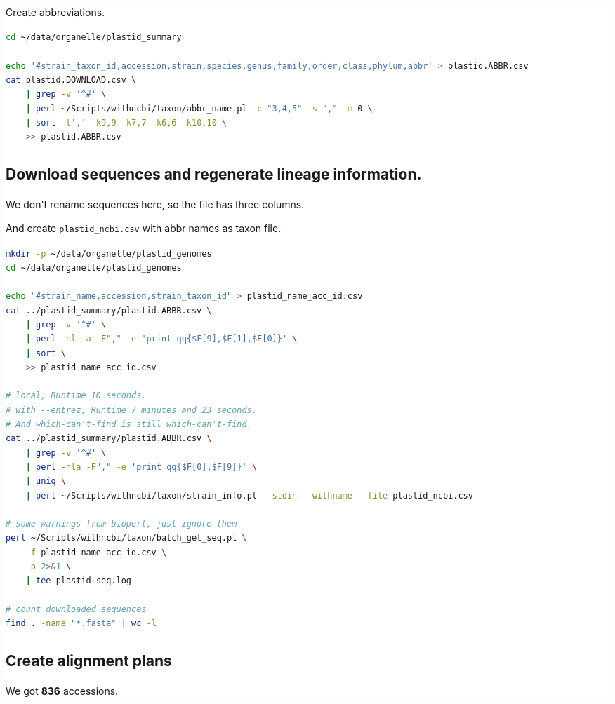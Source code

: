 Create abbreviations.

```bash
cd ~/data/organelle/plastid_summary

echo '#strain_taxon_id,accession,strain,species,genus,family,order,class,phylum,abbr' > plastid.ABBR.csv
cat plastid.DOWNLOAD.csv \
    | grep -v '^#' \
    | perl ~/Scripts/withncbi/taxon/abbr_name.pl -c "3,4,5" -s "," -m 0 \
    | sort -t',' -k9,9 -k7,7 -k6,6 -k10,10 \
    >> plastid.ABBR.csv
```

## Download sequences and regenerate lineage information.

We don't rename sequences here, so the file has three columns.

And create `plastid_ncbi.csv` with abbr names as taxon file.

```bash
mkdir -p ~/data/organelle/plastid_genomes
cd ~/data/organelle/plastid_genomes

echo "#strain_name,accession,strain_taxon_id" > plastid_name_acc_id.csv
cat ../plastid_summary/plastid.ABBR.csv \
    | grep -v '^#' \
    | perl -nl -a -F"," -e 'print qq{$F[9],$F[1],$F[0]}' \
    | sort \
    >> plastid_name_acc_id.csv

# local, Runtime 10 seconds.
# with --entrez, Runtime 7 minutes and 23 seconds.
# And which-can't-find is still which-can't-find.
cat ../plastid_summary/plastid.ABBR.csv \
    | grep -v '^#' \
    | perl -nla -F"," -e 'print qq{$F[0],$F[9]}' \
    | uniq \
    | perl ~/Scripts/withncbi/taxon/strain_info.pl --stdin --withname --file plastid_ncbi.csv

# some warnings from bioperl, just ignore them
perl ~/Scripts/withncbi/taxon/batch_get_seq.pl \
    -f plastid_name_acc_id.csv \
    -p 2>&1 \
    | tee plastid_seq.log

# count downloaded sequences
find . -name "*.fasta" | wc -l
```

## Create alignment plans

We got **836** accessions.
